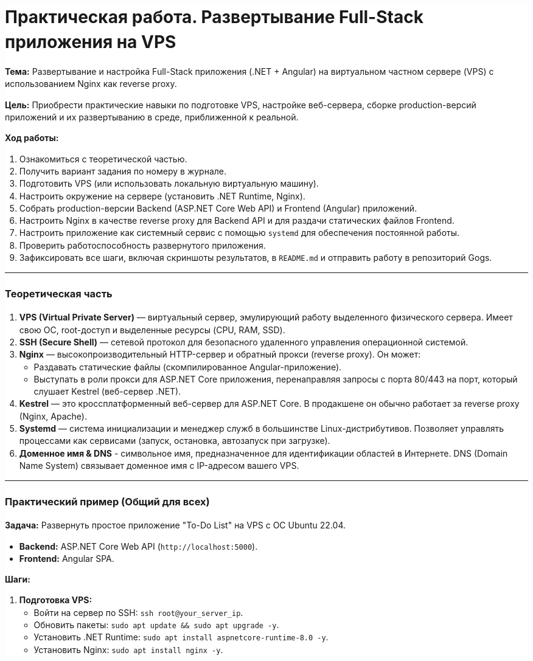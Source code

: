 # Практическая работа. Развертывание Full-Stack приложения на VPS

**Тема:** Развертывание и настройка Full-Stack приложения (.NET + Angular) на виртуальном частном сервере (VPS) с использованием Nginx как reverse proxy.

**Цель:** Приобрести практические навыки по подготовке VPS, настройке веб-сервера, сборке production-версий приложений и их развертыванию в среде, приближенной к реальной.

**Ход работы:**
1.  Ознакомиться с теоретической частью.
2.  Получить вариант задания по номеру в журнале.
3.  Подготовить VPS (или использовать локальную виртуальную машину).
4.  Настроить окружение на сервере (установить .NET Runtime, Nginx).
5.  Собрать production-версии Backend (ASP.NET Core Web API) и Frontend (Angular) приложений.
6.  Настроить Nginx в качестве reverse proxy для Backend API и для раздачи статических файлов Frontend.
7.  Настроить приложение как системный сервис с помощью `systemd` для обеспечения постоянной работы.
8.  Проверить работоспособность развернутого приложения.
9.  Зафиксировать все шаги, включая скриншоты результатов, в `README.md` и отправить работу в репозиторий Gogs.

---

### **Теоретическая часть**

1.  **VPS (Virtual Private Server)** — виртуальный сервер, эмулирующий работу выделенного физического сервера. Имеет свою ОС, root-доступ и выделенные ресурсы (CPU, RAM, SSD).
2.  **SSH (Secure Shell)** — сетевой протокол для безопасного удаленного управления операционной системой.
3.  **Nginx** — высокопроизводительный HTTP-сервер и обратный прокси (reverse proxy). Он может:
    *   Раздавать статические файлы (скомпилированное Angular-приложение).
    *   Выступать в роли прокси для ASP.NET Core приложения, перенаправляя запросы с порта 80/443 на порт, который слушает Kestrel (веб-сервер .NET).
4.  **Kestrel** — это кроссплатформенный веб-сервер для ASP.NET Core. В продакшене он обычно работает за reverse proxy (Nginx, Apache).
5.  **Systemd** — система инициализации и менеджер служб в большинстве Linux-дистрибутивов. Позволяет управлять процессами как сервисами (запуск, остановка, автозапуск при загрузке).
6.  **Доменное имя & DNS** - символьное имя, предназначенное для идентификации областей в Интернете. DNS (Domain Name System) связывает доменное имя с IP-адресом вашего VPS.

---

### **Практический пример (Общий для всех)**

**Задача:** Развернуть простое приложение "To-Do List" на VPS с ОС Ubuntu 22.04.
*   **Backend:** ASP.NET Core Web API (`http://localhost:5000`).
*   **Frontend:** Angular SPA.

**Шаги:**

1.  **Подготовка VPS:**
    *   Войти на сервер по SSH: `ssh root@your_server_ip`.
    *   Обновить пакеты: `sudo apt update && sudo apt upgrade -y`.
    *   Установить .NET Runtime: `sudo apt install aspnetcore-runtime-8.0 -y`.
    *   Установить Nginx: `sudo apt install nginx -y`.

